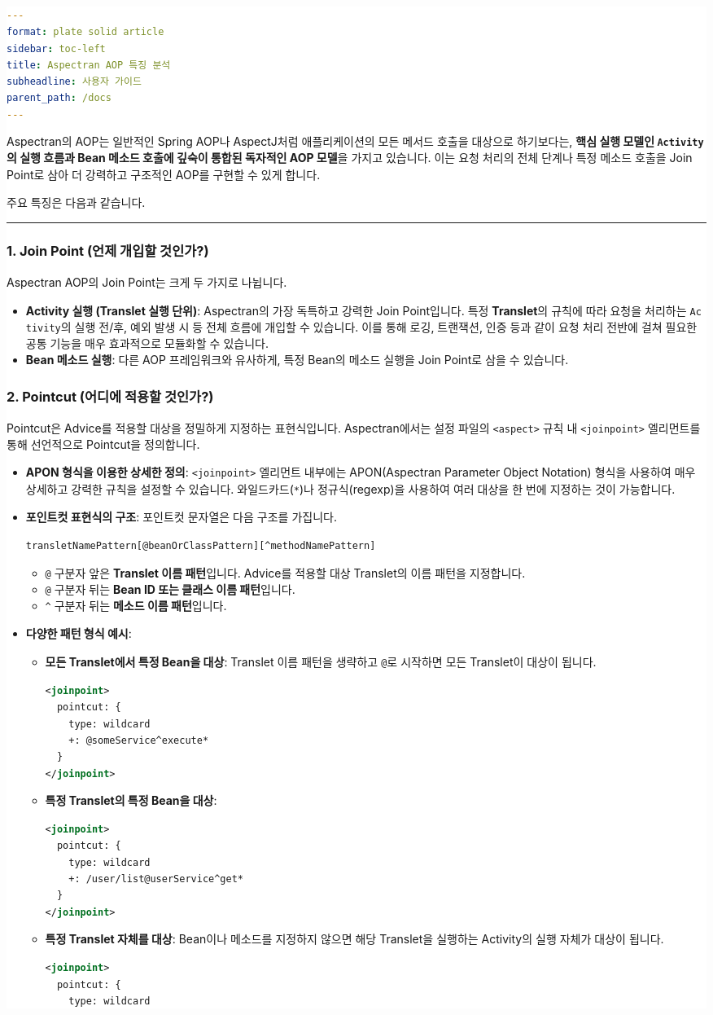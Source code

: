 ```yaml
---
format: plate solid article
sidebar: toc-left
title: Aspectran AOP 특징 분석
subheadline: 사용자 가이드
parent_path: /docs
---
```


Aspectran의 AOP는 일반적인 Spring AOP나 AspectJ처럼 애플리케이션의 모든 메서드 호출을 대상으로 하기보다는, **핵심 실행 모델인 `Activity`의 실행 흐름과 Bean 메소드 호출에 깊숙이 통합된 독자적인 AOP 모델**을 가지고 있습니다. 이는 요청 처리의 전체 단계나 특정 메소드 호출을 Join Point로 삼아 더 강력하고 구조적인 AOP를 구현할 수 있게 합니다.

주요 특징은 다음과 같습니다.

---

### 1. Join Point (언제 개입할 것인가?)

Aspectran AOP의 Join Point는 크게 두 가지로 나뉩니다.

*   **Activity 실행 (Translet 실행 단위)**: Aspectran의 가장 독특하고 강력한 Join Point입니다. 특정 **Translet**의 규칙에 따라 요청을 처리하는 `Activity`의 실행 전/후, 예외 발생 시 등 전체 흐름에 개입할 수 있습니다. 이를 통해 로깅, 트랜잭션, 인증 등과 같이 요청 처리 전반에 걸쳐 필요한 공통 기능을 매우 효과적으로 모듈화할 수 있습니다.
*   **Bean 메소드 실행**: 다른 AOP 프레임워크와 유사하게, 특정 Bean의 메소드 실행을 Join Point로 삼을 수 있습니다.

### 2. Pointcut (어디에 적용할 것인가?)

Pointcut은 Advice를 적용할 대상을 정밀하게 지정하는 표현식입니다. Aspectran에서는 설정 파일의 `<aspect>` 규칙 내 `<joinpoint>` 엘리먼트를 통해 선언적으로 Pointcut을 정의합니다.

*   **APON 형식을 이용한 상세한 정의**: `<joinpoint>` 엘리먼트 내부에는 APON(Aspectran Parameter Object Notation) 형식을 사용하여 매우 상세하고 강력한 규칙을 설정할 수 있습니다. 와일드카드(`*`)나 정규식(regexp)을 사용하여 여러 대상을 한 번에 지정하는 것이 가능합니다.

*   **포인트컷 표현식의 구조**: 포인트컷 문자열은 다음 구조를 가집니다.
    ```
    transletNamePattern[@beanOrClassPattern][^methodNamePattern]
    ```
    *   `@` 구분자 앞은 **Translet 이름 패턴**입니다. Advice를 적용할 대상 Translet의 이름 패턴을 지정합니다.
    *   `@` 구분자 뒤는 **Bean ID 또는 클래스 이름 패턴**입니다.
    *   `^` 구분자 뒤는 **메소드 이름 패턴**입니다.

*   **다양한 패턴 형식 예시**:
    *   **모든 Translet에서 특정 Bean을 대상**: Translet 이름 패턴을 생략하고 `@`로 시작하면 모든 Translet이 대상이 됩니다.
        ```xml
        <joinpoint>
          pointcut: {
            type: wildcard
            +: @someService^execute*
          }
        </joinpoint>
        ```
    *   **특정 Translet의 특정 Bean을 대상**:
        ```xml
        <joinpoint>
          pointcut: {
            type: wildcard
            +: /user/list@userService^get*
          }
        </joinpoint>
        ```
    *   **특정 Translet 자체를 대상**: Bean이나 메소드를 지정하지 않으면 해당 Translet을 실행하는 Activity의 실행 자체가 대상이 됩니다.
        ```xml
        <joinpoint>
          pointcut: {
            type: wildcard